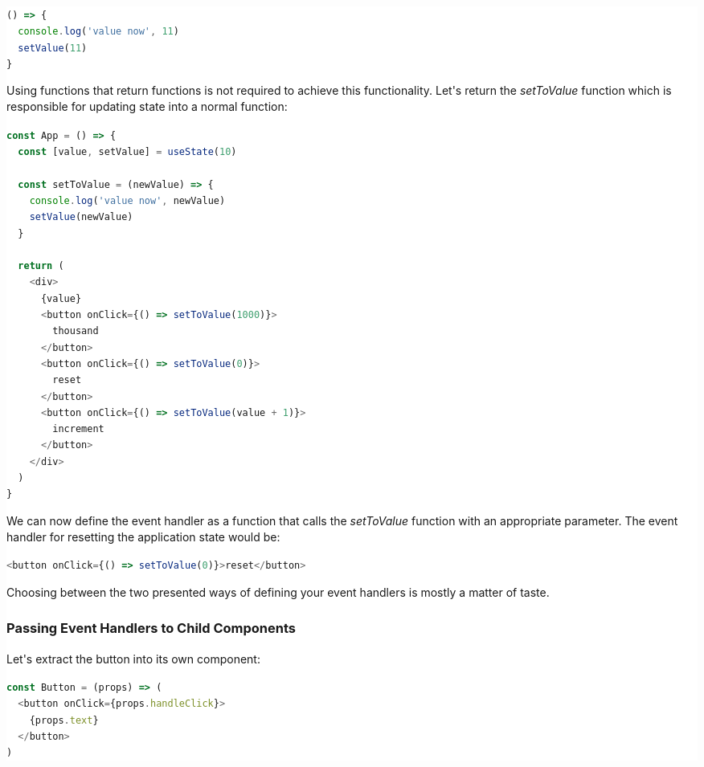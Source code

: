 ```js
() => {
  console.log('value now', 11)
  setValue(11)
}
```

Using functions that return functions is not required to achieve this functionality. Let's return the _setToValue_ function which is responsible for updating state into a normal function:

```js
const App = () => {
  const [value, setValue] = useState(10)

  const setToValue = (newValue) => {
    console.log('value now', newValue)
    setValue(newValue)
  }

  return (
    <div>
      {value}
      <button onClick={() => setToValue(1000)}>
        thousand
      </button>
      <button onClick={() => setToValue(0)}>
        reset
      </button>
      <button onClick={() => setToValue(value + 1)}>
        increment
      </button>
    </div>
  )
}
```

We can now define the event handler as a function that calls the _setToValue_ function with an appropriate parameter. The event handler for resetting the application state would be:

```js
<button onClick={() => setToValue(0)}>reset</button>
```

Choosing between the two presented ways of defining your event handlers is mostly a matter of taste.

### Passing Event Handlers to Child Components

Let's extract the button into its own component:

```js
const Button = (props) => (
  <button onClick={props.handleClick}>
    {props.text}
  </button>
)
```
